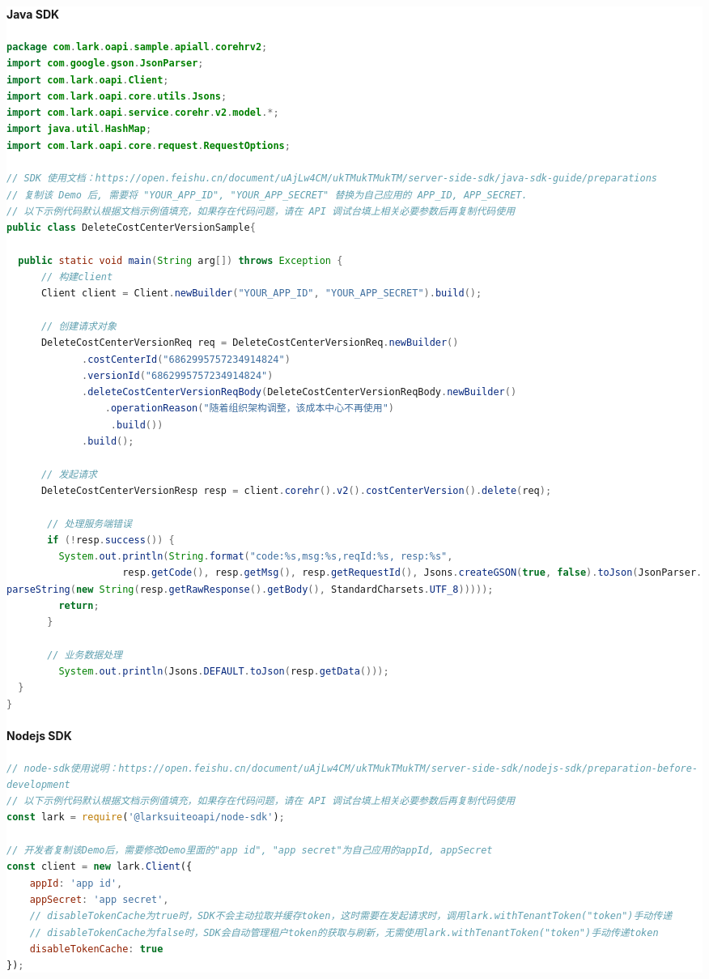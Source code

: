 #### Java SDK

```java
package com.lark.oapi.sample.apiall.corehrv2;
import com.google.gson.JsonParser;
import com.lark.oapi.Client;
import com.lark.oapi.core.utils.Jsons;
import com.lark.oapi.service.corehr.v2.model.*;
import java.util.HashMap;
import com.lark.oapi.core.request.RequestOptions;

// SDK 使用文档：https://open.feishu.cn/document/uAjLw4CM/ukTMukTMukTM/server-side-sdk/java-sdk-guide/preparations
// 复制该 Demo 后, 需要将 "YOUR_APP_ID", "YOUR_APP_SECRET" 替换为自己应用的 APP_ID, APP_SECRET.
// 以下示例代码默认根据文档示例值填充，如果存在代码问题，请在 API 调试台填上相关必要参数后再复制代码使用
public class DeleteCostCenterVersionSample{

  public static void main(String arg[]) throws Exception {
      // 构建client
      Client client = Client.newBuilder("YOUR_APP_ID", "YOUR_APP_SECRET").build();

      // 创建请求对象
      DeleteCostCenterVersionReq req = DeleteCostCenterVersionReq.newBuilder()
             .costCenterId("6862995757234914824")
             .versionId("6862995757234914824")
             .deleteCostCenterVersionReqBody(DeleteCostCenterVersionReqBody.newBuilder()
                 .operationReason("随着组织架构调整，该成本中心不再使用")
                  .build())
             .build();

      // 发起请求
      DeleteCostCenterVersionResp resp = client.corehr().v2().costCenterVersion().delete(req);

       // 处理服务端错误
       if (!resp.success()) {
         System.out.println(String.format("code:%s,msg:%s,reqId:%s, resp:%s",
                    resp.getCode(), resp.getMsg(), resp.getRequestId(), Jsons.createGSON(true, false).toJson(JsonParser.parseString(new String(resp.getRawResponse().getBody(), StandardCharsets.UTF_8)))));
         return;
       }

       // 业务数据处理
         System.out.println(Jsons.DEFAULT.toJson(resp.getData()));
  }
}

```

#### Nodejs SDK

```javascript
// node-sdk使用说明：https://open.feishu.cn/document/uAjLw4CM/ukTMukTMukTM/server-side-sdk/nodejs-sdk/preparation-before-development
// 以下示例代码默认根据文档示例值填充，如果存在代码问题，请在 API 调试台填上相关必要参数后再复制代码使用
const lark = require('@larksuiteoapi/node-sdk');

// 开发者复制该Demo后，需要修改Demo里面的"app id", "app secret"为自己应用的appId, appSecret
const client = new lark.Client({
    appId: 'app id',
    appSecret: 'app secret',
    // disableTokenCache为true时，SDK不会主动拉取并缓存token，这时需要在发起请求时，调用lark.withTenantToken("token")手动传递
    // disableTokenCache为false时，SDK会自动管理租户token的获取与刷新，无需使用lark.withTenantToken("token")手动传递token
    disableTokenCache: true
});
```
